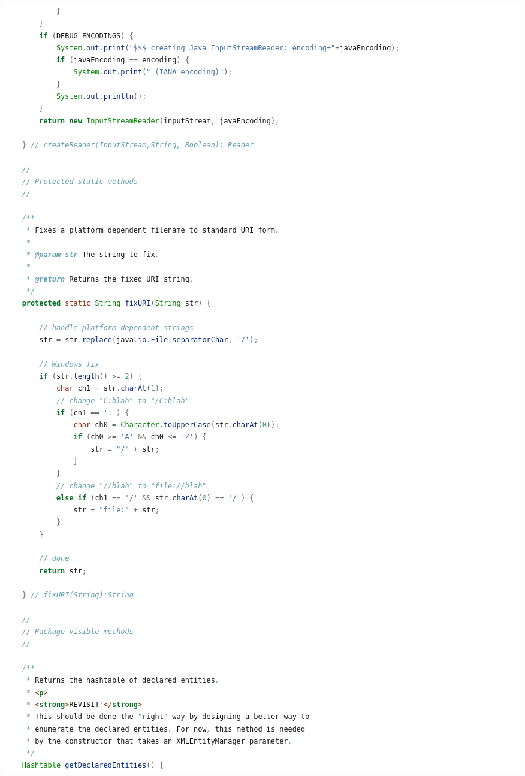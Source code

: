 ```java
            }
        }
        if (DEBUG_ENCODINGS) {
            System.out.print("$$$ creating Java InputStreamReader: encoding="+javaEncoding);
            if (javaEncoding == encoding) {
                System.out.print(" (IANA encoding)");
            }
            System.out.println();
        }
        return new InputStreamReader(inputStream, javaEncoding);

    } // createReader(InputStream,String, Boolean): Reader

    //
    // Protected static methods
    //

    /**
     * Fixes a platform dependent filename to standard URI form.
     *
     * @param str The string to fix.
     *
     * @return Returns the fixed URI string.
     */
    protected static String fixURI(String str) {

        // handle platform dependent strings
        str = str.replace(java.io.File.separatorChar, '/');

        // Windows fix
        if (str.length() >= 2) {
            char ch1 = str.charAt(1);
            // change "C:blah" to "/C:blah"
            if (ch1 == ':') {
                char ch0 = Character.toUpperCase(str.charAt(0));
                if (ch0 >= 'A' && ch0 <= 'Z') {
                    str = "/" + str;
                }
            }
            // change "//blah" to "file://blah"
            else if (ch1 == '/' && str.charAt(0) == '/') {
                str = "file:" + str;
            }
        }

        // done
        return str;

    } // fixURI(String):String

    //
    // Package visible methods
    //

    /**
     * Returns the hashtable of declared entities.
     * <p>
     * <strong>REVISIT:</strong>
     * This should be done the "right" way by designing a better way to
     * enumerate the declared entities. For now, this method is needed
     * by the constructor that takes an XMLEntityManager parameter.
     */
    Hashtable getDeclaredEntities() {
```